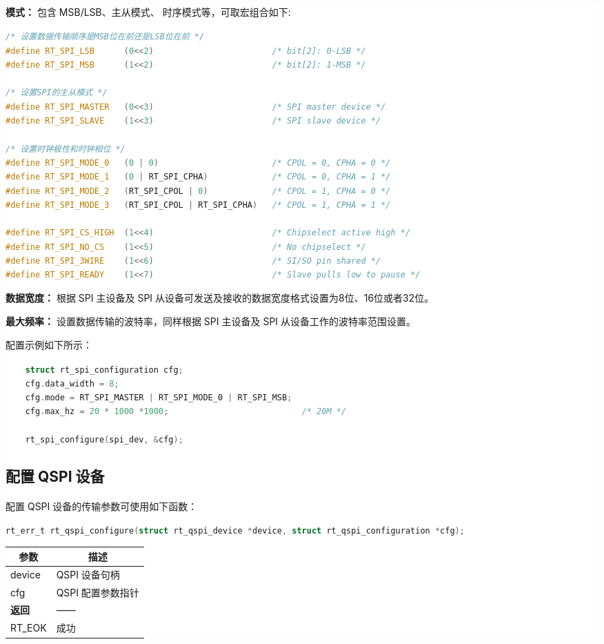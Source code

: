 **模式：** 包含 MSB/LSB、主从模式、 时序模式等，可取宏组合如下:

```c
/* 设置数据传输顺序是MSB位在前还是LSB位在前 */
#define RT_SPI_LSB      (0<<2)                        /* bit[2]: 0-LSB */
#define RT_SPI_MSB      (1<<2)                        /* bit[2]: 1-MSB */

/* 设置SPI的主从模式 */
#define RT_SPI_MASTER   (0<<3)                        /* SPI master device */
#define RT_SPI_SLAVE    (1<<3)                        /* SPI slave device */

/* 设置时钟极性和时钟相位 */
#define RT_SPI_MODE_0   (0 | 0)                       /* CPOL = 0, CPHA = 0 */
#define RT_SPI_MODE_1   (0 | RT_SPI_CPHA)             /* CPOL = 0, CPHA = 1 */
#define RT_SPI_MODE_2   (RT_SPI_CPOL | 0)             /* CPOL = 1, CPHA = 0 */
#define RT_SPI_MODE_3   (RT_SPI_CPOL | RT_SPI_CPHA)   /* CPOL = 1, CPHA = 1 */

#define RT_SPI_CS_HIGH  (1<<4)                        /* Chipselect active high */
#define RT_SPI_NO_CS    (1<<5)                        /* No chipselect */
#define RT_SPI_3WIRE    (1<<6)                        /* SI/SO pin shared */
#define RT_SPI_READY    (1<<7)                        /* Slave pulls low to pause */
```

**数据宽度：** 根据 SPI 主设备及 SPI 从设备可发送及接收的数据宽度格式设置为8位、16位或者32位。

**最大频率：** 设置数据传输的波特率，同样根据 SPI 主设备及 SPI 从设备工作的波特率范围设置。

配置示例如下所示：

```c
    struct rt_spi_configuration cfg;
    cfg.data_width = 8;
    cfg.mode = RT_SPI_MASTER | RT_SPI_MODE_0 | RT_SPI_MSB;
    cfg.max_hz = 20 * 1000 *1000;                           /* 20M */

    rt_spi_configure(spi_dev, &cfg);
```

## 配置 QSPI 设备

配置 QSPI 设备的传输参数可使用如下函数：

```c
rt_err_t rt_qspi_configure(struct rt_qspi_device *device, struct rt_qspi_configuration *cfg);
```

| **参数** | **描述**                           |
| -------- | ---------------------------------- |
| device   | QSPI 设备句柄                           |
| cfg      | QSPI 配置参数指针                         |
| **返回** | ——                                 |
| RT_EOK     | 成功             |
